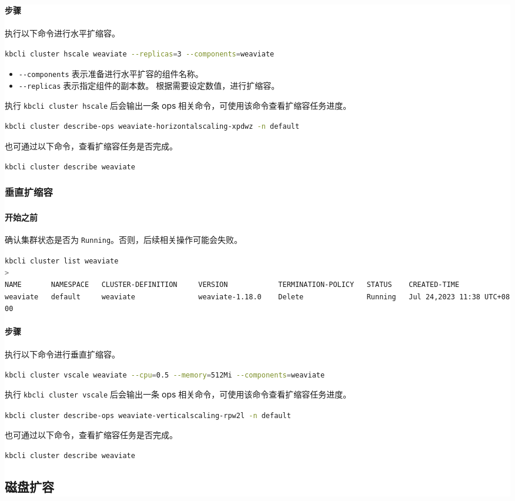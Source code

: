 #### 步骤

执行以下命令进行水平扩缩容。

```bash
kbcli cluster hscale weaviate --replicas=3 --components=weaviate
```

- `--components` 表示准备进行水平扩容的组件名称。
- `--replicas` 表示指定组件的副本数。 根据需要设定数值，进行扩缩容。

执行 `kbcli cluster hscale` 后会输出一条 ops 相关命令，可使用该命令查看扩缩容任务进度。

```bash
kbcli cluster describe-ops weaviate-horizontalscaling-xpdwz -n default
```

也可通过以下命令，查看扩缩容任务是否完成。

```bash
kbcli cluster describe weaviate
```

### 垂直扩缩容

#### 开始之前

确认集群状态是否为 `Running`。否则，后续相关操作可能会失败。

```bash
kbcli cluster list weaviate
>
NAME       NAMESPACE   CLUSTER-DEFINITION     VERSION            TERMINATION-POLICY   STATUS    CREATED-TIME
weaviate   default     weaviate               weaviate-1.18.0    Delete               Running   Jul 24,2023 11:38 UTC+0800
```

#### 步骤

执行以下命令进行垂直扩缩容。

```bash
kbcli cluster vscale weaviate --cpu=0.5 --memory=512Mi --components=weaviate 
```

执行 `kbcli cluster vscale` 后会输出一条 ops 相关命令，可使用该命令查看扩缩容任务进度。

```bash
kbcli cluster describe-ops weaviate-verticalscaling-rpw2l -n default
```

也可通过以下命令，查看扩缩容任务是否完成。

```bash
kbcli cluster describe weaviate
```

## 磁盘扩容
